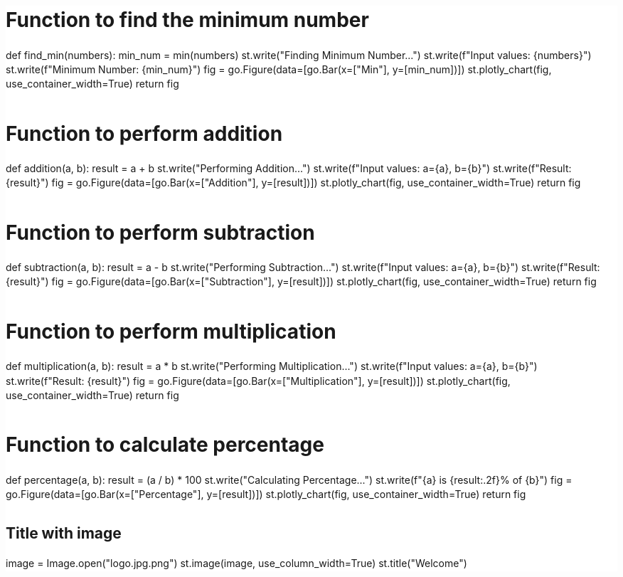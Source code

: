 # Function to find the minimum number
def find_min(numbers):
    min_num = min(numbers)
    st.write("Finding Minimum Number...")
    st.write(f"Input values: {numbers}")
    st.write(f"Minimum Number: {min_num}")
    fig = go.Figure(data=[go.Bar(x=["Min"], y=[min_num])])
    st.plotly_chart(fig, use_container_width=True)
    return fig

# Function to perform addition
def addition(a, b):
    result = a + b
    st.write("Performing Addition...")
    st.write(f"Input values: a={a}, b={b}")
    st.write(f"Result: {result}")
    fig = go.Figure(data=[go.Bar(x=["Addition"], y=[result])])
    st.plotly_chart(fig, use_container_width=True)
    return fig

# Function to perform subtraction
def subtraction(a, b):
    result = a - b
    st.write("Performing Subtraction...")
    st.write(f"Input values: a={a}, b={b}")
    st.write(f"Result: {result}")
    fig = go.Figure(data=[go.Bar(x=["Subtraction"], y=[result])])
    st.plotly_chart(fig, use_container_width=True)
    return fig

# Function to perform multiplication
def multiplication(a, b):
    result = a * b
    st.write("Performing Multiplication...")
    st.write(f"Input values: a={a}, b={b}")
    st.write(f"Result: {result}")
    fig = go.Figure(data=[go.Bar(x=["Multiplication"], y=[result])])
    st.plotly_chart(fig, use_container_width=True)
    return fig

# Function to calculate percentage
def percentage(a, b):
    result = (a / b) * 100
    st.write("Calculating Percentage...")
    st.write(f"{a} is {result:.2f}% of {b}")
    fig = go.Figure(data=[go.Bar(x=["Percentage"], y=[result])])
    st.plotly_chart(fig, use_container_width=True)
    return fig
## Title with image
image = Image.open("logo.jpg.png")
st.image(image, use_column_width=True)
st.title("Welcome")
